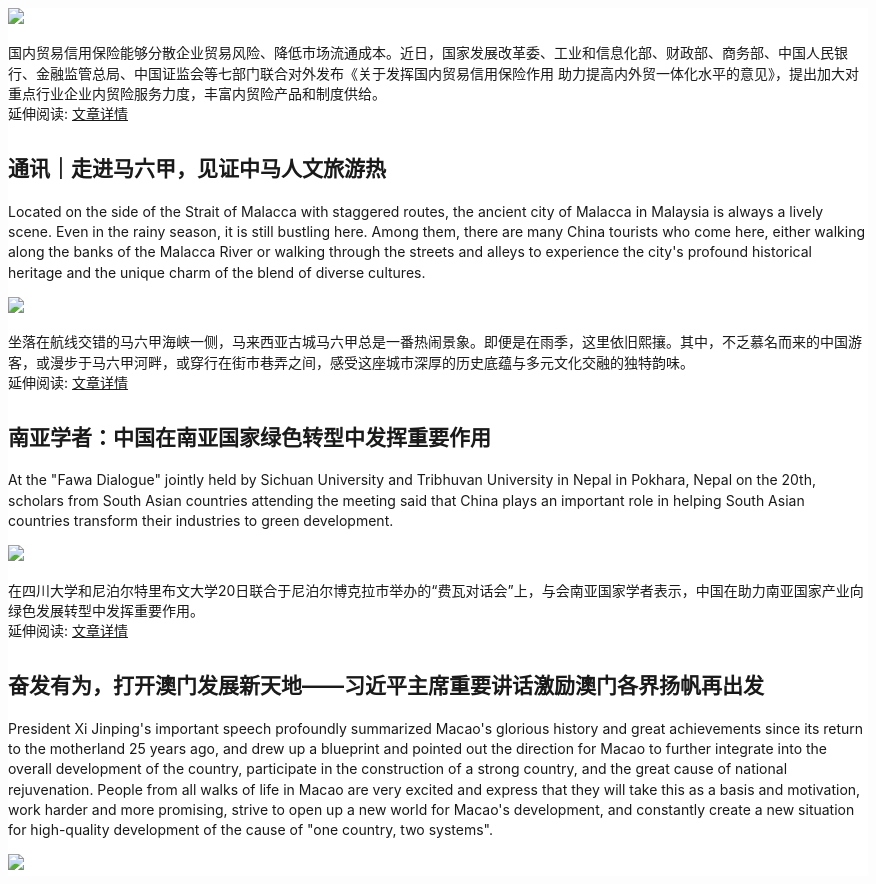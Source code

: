 <img src="https://p1.img.cctvpic.com/photoworkspace/2024/12/21/2024122119482058416.jpg" />   

国内贸易信用保险能够分散企业贸易风险、降低市场流通成本。近日，国家发展改革委、工业和信息化部、财政部、商务部、中国人民银行、金融监管总局、中国证监会等七部门联合对外发布《关于发挥国内贸易信用保险作用 助力提高内外贸一体化水平的意见》，提出加大对重点行业企业内贸险服务力度，丰富内贸险产品和制度供给。   
延伸阅读: [文章详情](https://news.cctv.com/2024/12/21/ARTIttaAo2w3mRLNBP9bupQv241221.shtml)   

<qrcode title="提高内贸险供给水平和服务质量（锐财经）" image="https://p1.img.cctvpic.com/photoworkspace/2024/12/21/2024122119482058416.jpg" />   

## 通讯｜走进马六甲，见证中马人文旅游热   
Located on the side of the Strait of Malacca with staggered routes, the ancient city of Malacca in Malaysia is always a lively scene. Even in the rainy season, it is still bustling here. Among them, there are many China tourists who come here, either walking along the banks of the Malacca River or walking through the streets and alleys to experience the city's profound historical heritage and the unique charm of the blend of diverse cultures.   

<img src="https://p5.img.cctvpic.com/photoworkspace/2024/12/21/2024122119450455246.jpg" />   

坐落在航线交错的马六甲海峡一侧，马来西亚古城马六甲总是一番热闹景象。即便是在雨季，这里依旧熙攘。其中，不乏慕名而来的中国游客，或漫步于马六甲河畔，或穿行在街市巷弄之间，感受这座城市深厚的历史底蕴与多元文化交融的独特韵味。   
延伸阅读: [文章详情](https://news.cctv.com/2024/12/21/ARTIxkW6gaJL3SLJNjtpVUHl241221.shtml)   

<qrcode title="通讯｜走进马六甲，见证中马人文旅游热" image="https://p5.img.cctvpic.com/photoworkspace/2024/12/21/2024122119450455246.jpg" />   

## 南亚学者：中国在南亚国家绿色转型中发挥重要作用   
At the "Fawa Dialogue" jointly held by Sichuan University and Tribhuvan University in Nepal in Pokhara, Nepal on the 20th, scholars from South Asian countries attending the meeting said that China plays an important role in helping South Asian countries transform their industries to green development.   

<img src="https://p1.img.cctvpic.com/photoworkspace/2024/12/21/2024122119434767014.jpg" />   

在四川大学和尼泊尔特里布文大学20日联合于尼泊尔博克拉市举办的“费瓦对话会”上，与会南亚国家学者表示，中国在助力南亚国家产业向绿色发展转型中发挥重要作用。   
延伸阅读: [文章详情](https://news.cctv.com/2024/12/21/ARTIOtvziqrarAy0SaxsALlu241221.shtml)   

<qrcode title="南亚学者：中国在南亚国家绿色转型中发挥重要作用" image="https://p1.img.cctvpic.com/photoworkspace/2024/12/21/2024122119434767014.jpg" />   

## 奋发有为，打开澳门发展新天地——习近平主席重要讲话激励澳门各界扬帆再出发   
President Xi Jinping's important speech profoundly summarized Macao's glorious history and great achievements since its return to the motherland 25 years ago, and drew up a blueprint and pointed out the direction for Macao to further integrate into the overall development of the country, participate in the construction of a strong country, and the great cause of national rejuvenation. People from all walks of life in Macao are very excited and express that they will take this as a basis and motivation, work harder and more promising, strive to open up a new world for Macao's development, and constantly create a new situation for high-quality development of the cause of "one country, two systems".   

<img src="https://p4.img.cctvpic.com/photoworkspace/2024/12/21/2024122119410099272.jpg" />   
